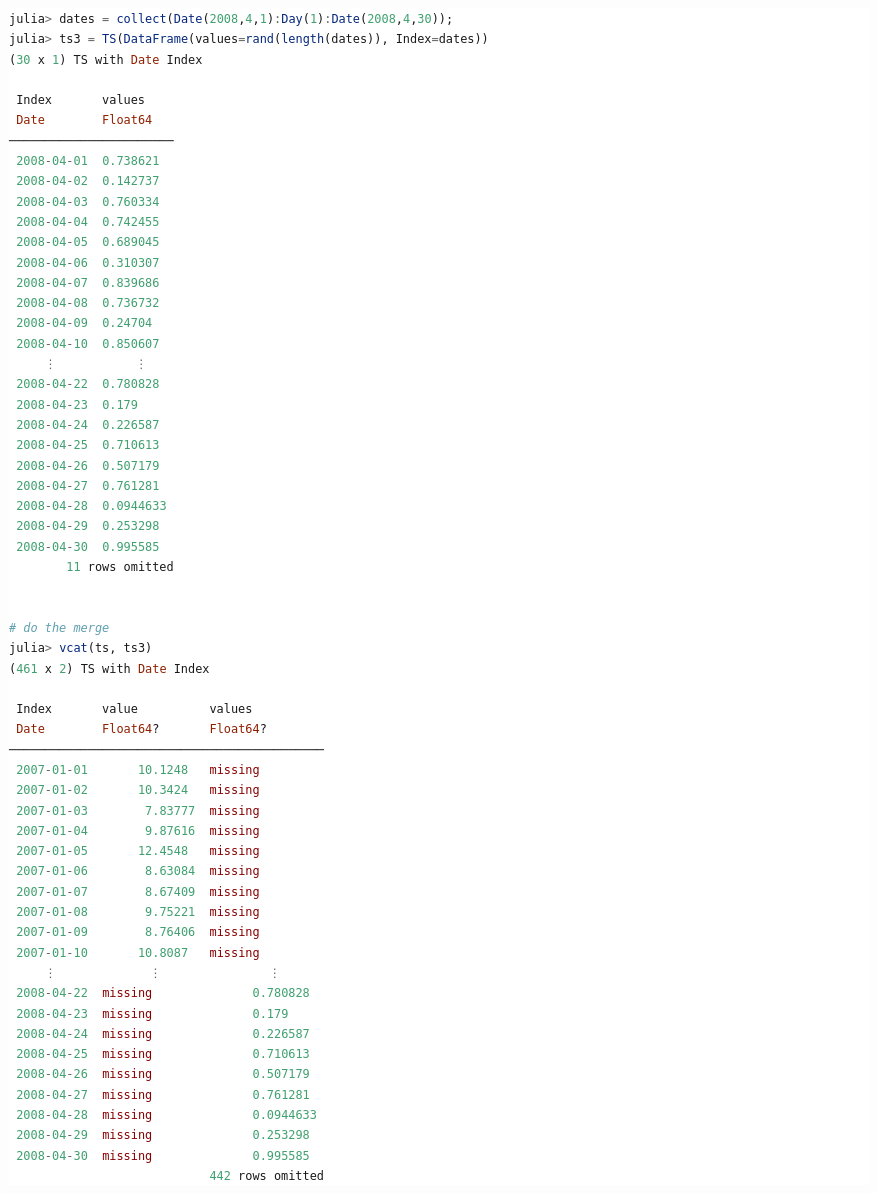 ```julia
julia> dates = collect(Date(2008,4,1):Day(1):Date(2008,4,30));
julia> ts3 = TS(DataFrame(values=rand(length(dates)), Index=dates))
(30 x 1) TS with Date Index

 Index       values
 Date        Float64
───────────────────────
 2008-04-01  0.738621
 2008-04-02  0.142737
 2008-04-03  0.760334
 2008-04-04  0.742455
 2008-04-05  0.689045
 2008-04-06  0.310307
 2008-04-07  0.839686
 2008-04-08  0.736732
 2008-04-09  0.24704
 2008-04-10  0.850607
     ⋮           ⋮
 2008-04-22  0.780828
 2008-04-23  0.179
 2008-04-24  0.226587
 2008-04-25  0.710613
 2008-04-26  0.507179
 2008-04-27  0.761281
 2008-04-28  0.0944633
 2008-04-29  0.253298
 2008-04-30  0.995585
        11 rows omitted


# do the merge
julia> vcat(ts, ts3)
(461 x 2) TS with Date Index

 Index       value          values
 Date        Float64?       Float64?
────────────────────────────────────────────
 2007-01-01       10.1248   missing
 2007-01-02       10.3424   missing
 2007-01-03        7.83777  missing
 2007-01-04        9.87616  missing
 2007-01-05       12.4548   missing
 2007-01-06        8.63084  missing
 2007-01-07        8.67409  missing
 2007-01-08        9.75221  missing
 2007-01-09        8.76406  missing
 2007-01-10       10.8087   missing
     ⋮             ⋮               ⋮
 2008-04-22  missing              0.780828
 2008-04-23  missing              0.179
 2008-04-24  missing              0.226587
 2008-04-25  missing              0.710613
 2008-04-26  missing              0.507179
 2008-04-27  missing              0.761281
 2008-04-28  missing              0.0944633
 2008-04-29  missing              0.253298
 2008-04-30  missing              0.995585
                            442 rows omitted

```
